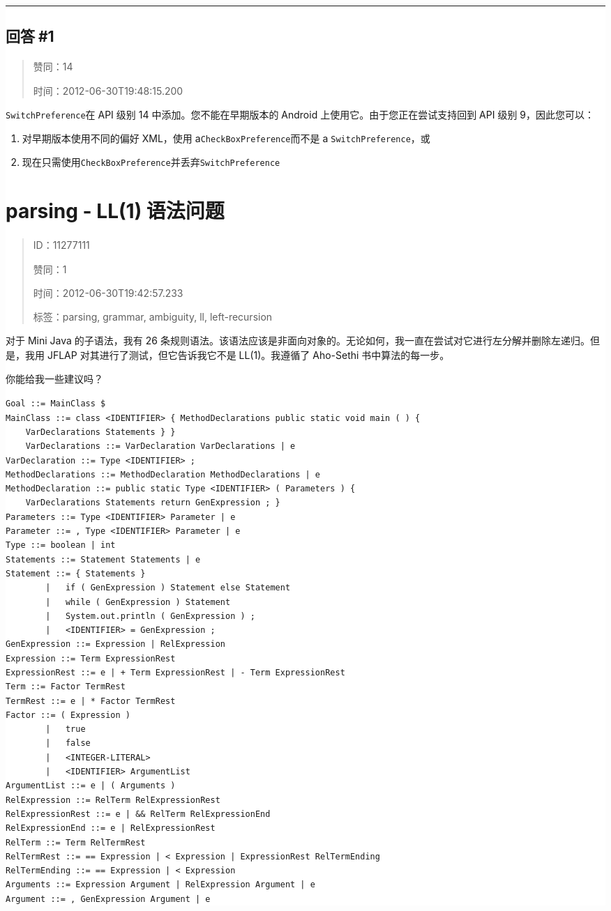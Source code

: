 * * *

## 回答 #1

> 赞同：14
> 
> 时间：2012-06-30T19:48:15.200

`SwitchPreference`在 API 级别 14 中添加。您不能在早期版本的 Android 上使用它。由于您正在尝试支持回到 API 级别 9，因此您可以：

1.  对早期版本使用不同的偏好 XML，使用 a`CheckBoxPreference`而不是 a `SwitchPreference`，或

2.  现在只需使用`CheckBoxPreference`并丢弃`SwitchPreference`

# parsing - LL(1) 语法问题

> ID：11277111
> 
> 赞同：1
> 
> 时间：2012-06-30T19:42:57.233
> 
> 标签：parsing, grammar, ambiguity, ll, left-recursion

对于 Mini Java 的子语法，我有 26 条规则语法。该语法应该是非面向对象的。无论如何，我一直在尝试对它进行左分解并删除左递归。但是，我用 JFLAP 对其进行了测试，但它告诉我它不是 LL(1)。我遵循了 Aho-Sethi 书中算法的每一步。

你能给我一些建议吗？

```
Goal ::= MainClass $
MainClass ::= class <IDENTIFIER> { MethodDeclarations public static void main ( ) {
    VarDeclarations Statements } }
    VarDeclarations ::= VarDeclaration VarDeclarations | e
VarDeclaration ::= Type <IDENTIFIER> ;
MethodDeclarations ::= MethodDeclaration MethodDeclarations | e
MethodDeclaration ::= public static Type <IDENTIFIER> ( Parameters ) {
    VarDeclarations Statements return GenExpression ; }
Parameters ::= Type <IDENTIFIER> Parameter | e
Parameter ::= , Type <IDENTIFIER> Parameter | e
Type ::= boolean | int
Statements ::= Statement Statements | e
Statement ::= { Statements }
        |   if ( GenExpression ) Statement else Statement
        |   while ( GenExpression ) Statement
        |   System.out.println ( GenExpression ) ;
        |   <IDENTIFIER> = GenExpression ;
GenExpression ::= Expression | RelExpression
Expression ::= Term ExpressionRest
ExpressionRest ::= e | + Term ExpressionRest | - Term ExpressionRest
Term ::= Factor TermRest
TermRest ::= e | * Factor TermRest
Factor ::= ( Expression )
        |   true
        |   false
        |   <INTEGER-LITERAL>
        |   <IDENTIFIER> ArgumentList
ArgumentList ::= e | ( Arguments )
RelExpression ::= RelTerm RelExpressionRest
RelExpressionRest ::= e | && RelTerm RelExpressionEnd
RelExpressionEnd ::= e | RelExpressionRest
RelTerm ::= Term RelTermRest
RelTermRest ::= == Expression | < Expression | ExpressionRest RelTermEnding
RelTermEnding ::= == Expression | < Expression
Arguments ::= Expression Argument | RelExpression Argument | e
Argument ::= , GenExpression Argument | e 
```